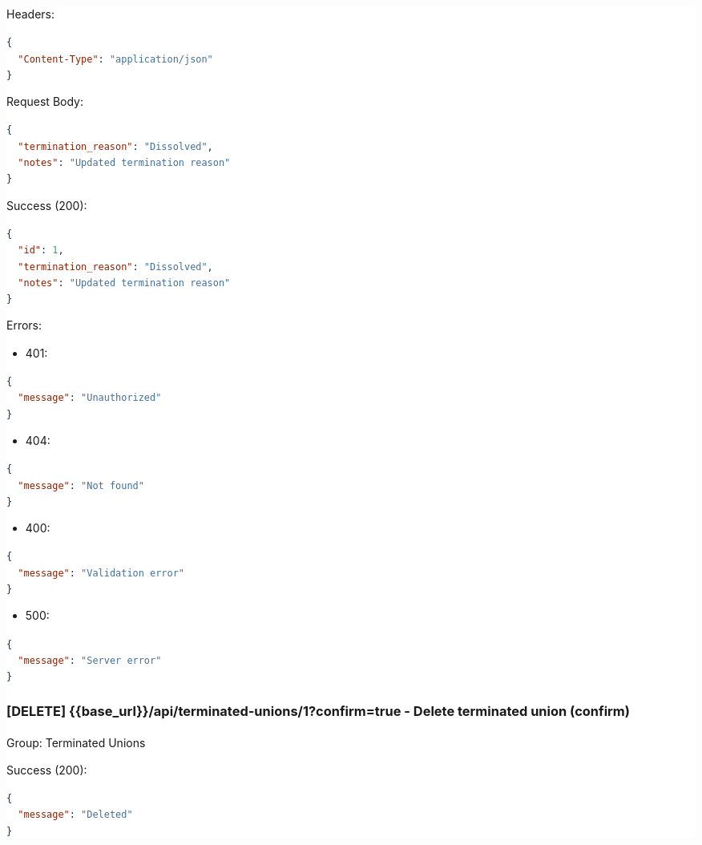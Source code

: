 Headers:
```json
{
  "Content-Type": "application/json"
}
```

Request Body:
```json
{
  "termination_reason": "Dissolved",
  "notes": "Updated termination reason"
}
```

Success (200):
```json
{
  "id": 1,
  "termination_reason": "Dissolved",
  "notes": "Updated termination reason"
}
```

Errors:
- 401:
```json
{
  "message": "Unauthorized"
}
```
- 404:
```json
{
  "message": "Not found"
}
```
- 400:
```json
{
  "message": "Validation error"
}
```
- 500:
```json
{
  "message": "Server error"
}
```

### [DELETE] {{base_url}}/api/terminated-unions/1?confirm=true - Delete terminated union (confirm)
Group: Terminated Unions

Success (200):
```json
{
  "message": "Deleted"
}
```
